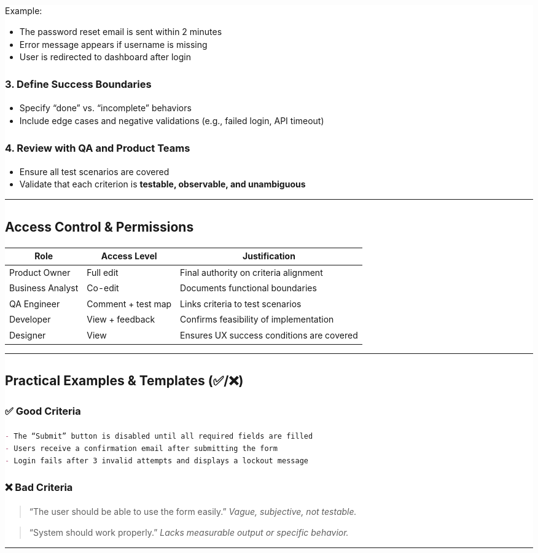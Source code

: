 Example:

- The password reset email is sent within 2 minutes
- Error message appears if username is missing
- User is redirected to dashboard after login

### 3. Define Success Boundaries

- Specify “done” vs. “incomplete” behaviors
- Include edge cases and negative validations (e.g., failed login, API timeout)

### 4. Review with QA and Product Teams

- Ensure all test scenarios are covered
- Validate that each criterion is **testable, observable, and unambiguous**

---

## Access Control & Permissions

| Role             | Access Level       | Justification                             |
| ---------------- | ------------------ | ----------------------------------------- |
| Product Owner    | Full edit          | Final authority on criteria alignment     |
| Business Analyst | Co-edit            | Documents functional boundaries           |
| QA Engineer      | Comment + test map | Links criteria to test scenarios          |
| Developer        | View + feedback    | Confirms feasibility of implementation    |
| Designer         | View               | Ensures UX success conditions are covered |

---

## Practical Examples & Templates (✅/❌)

### ✅ Good Criteria

```markdown
- The “Submit” button is disabled until all required fields are filled  
- Users receive a confirmation email after submitting the form  
- Login fails after 3 invalid attempts and displays a lockout message
```

### ❌ Bad Criteria

> “The user should be able to use the form easily.”
> *Vague, subjective, not testable.*

> “System should work properly.”
> *Lacks measurable output or specific behavior.*

---
